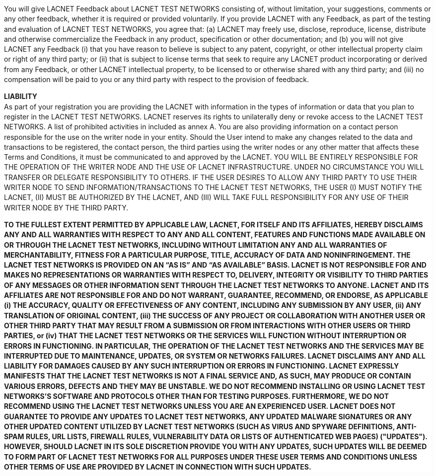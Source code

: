 You will give LACNET Feedback about LACNET TEST NETWORKS consisting of, without limitation, your suggestions, comments or any other feedback, whether it is required or provided voluntarily. If you provide LACNET with any Feedback, as part of the testing and evaluation of LACNET TEST NETWORKS, you agree that: (a) LACNET may freely use, disclose, reproduce, license, distribute and otherwise commercialize the Feedback in any product, specification or other documentation; and (b) you will not give LACNET any Feedback (i) that you have reason to believe is subject to any patent, copyright, or other intellectual property claim or right of any third party; or (ii) that is subject to license terms that seek to require any LACNET product incorporating or derived from any Feedback, or other LACNET intellectual property, to be licensed to or otherwise shared with any third party; and (iii) no compensation will be paid to you or any third party with respect to the provision of feedback.

**LIABILITY**  
As part of your registration you are providing the LACNET with information in the types of information or data that you plan to register in the LACNET TEST NETWORKS. LACNET reserves its rights to unilaterally deny or revoke access to the LACNET TEST NETWORKS.  A list of prohibited activities in included as annex A. You are also providing information on a contact person responsible for the use on the writer node in your entity. Should the User intend to make any changes related to the data and transactions to be registered, the contact person, the third parties using the writer nodes or any other matter that affects these Terms and Conditions, it must be communicated to and approved by the LACNET. 
YOU WILL BE ENTIRELY RESPONSIBLE FOR THE OPERATION OF THE WRITER NODE AND THE USE OF LACNET INFRASTRUCTURE. UNDER NO CIRCUMSTANCE YOU WILL TRANSFER OR DELEGATE RESPONSIBILITY TO OTHERS. IF THE USER DESIRES TO ALLOW ANY THIRD PARTY TO USE THEIR WRITER NODE TO SEND INFORMATION/TRANSACTIONS TO THE LACNET TEST NETWORKS, THE USER (I) MUST NOTIFY THE LACNET, (II) MUST BE AUTHORIZED BY THE LACNET, AND (III) WILL TAKE FULL RESPONSIBILITY FOR ANY USE OF THEIR WRITER NODE BY THE THIRD PARTY.   

**TO THE FULLEST EXTENT PERMITTED BY APPLICABLE LAW, LACNET, FOR ITSELF AND ITS AFFILIATES, HEREBY DISCLAIMS ANY AND ALL WARRANTIES WITH RESPECT TO ANY AND ALL CONTENT, FEATURES AND FUNCTIONS MADE AVAILABLE ON OR THROUGH THE LACNET TEST NETWORKS, INCLUDING WITHOUT LIMITATION ANY AND ALL WARRANTIES OF MERCHANTABILITY, FITNESS FOR A PARTICULAR PURPOSE, TITLE, ACCURACY OF DATA AND NONINFRINGEMENT. THE LACNET TEST NETWORKS IS PROVIDED ON AN “AS IS” AND “AS AVAILABLE” BASIS. LACNET IS NOT RESPONSIBLE FOR AND MAKES NO REPRESENTATIONS OR WARRANTIES WITH RESPECT TO, DELIVERY, INTEGRITY OR VISIBILITY TO THIRD PARTIES OF ANY MESSAGES OR OTHER INFORMATION SENT THROUGH THE LACNET TEST NETWORKS TO ANYONE. LACNET AND ITS AFFILIATES ARE NOT RESPONSIBLE FOR AND DO NOT WARRANT, GUARANTEE, RECOMMEND, OR ENDORSE, AS APPLICABLE (i) THE ACCURACY, QUALITY OR EFFECTIVENESS OF ANY CONTENT, INCLUDING ANY SUBMISSION BY ANY USER, (ii) ANY TRANSLATION OF ORIGINAL CONTENT, (iii) THE SUCCESS OF ANY PROJECT OR COLLABORATION WITH ANOTHER USER OR OTHER THIRD PARTY THAT MAY RESULT FROM A SUBMISSION OR FROM INTERACTIONS WITH OTHER USERS OR THIRD PARTIES, or (iv) THAT THE LACNET TEST NETWORKS OR THE SERVICES WILL FUNCTION WITHOUT INTERRUPTION OR ERRORS IN FUNCTIONING. IN PARTICULAR, THE OPERATION OF THE LACNET TEST NETWORKS AND THE SERVICES MAY BE INTERRUPTED DUE TO MAINTENANCE, UPDATES, OR SYSTEM OR NETWORKS FAILURES. LACNET DISCLAIMS ANY AND ALL LIABILITY FOR DAMAGES CAUSED BY ANY SUCH INTERRUPTION OR ERRORS IN FUNCTIONING.
LACNET EXPRESSLY MANIFESTS THAT THE LACNET TEST NETWORKS IS NOT A FINAL SERVICE AND, AS SUCH, MAY PRODUCE OR CONTAIN VARIOUS ERRORS, DEFECTS AND THEY MAY BE UNSTABLE. WE DO NOT RECOMMEND INSTALLING OR USING LACNET TEST NETWORKS’S SOFTWARE AND PROTOCOLS OTHER THAN FOR TESTING PURPOSES. FURTHERMORE, WE DO NOT RECOMMEND USING THE LACNET TEST NETWORKS UNLESS YOU ARE AN EXPERIENCED USER.
LACNET DOES NOT GUARANTEE TO PROVIDE ANY UPDATES TO LACNET TEST NETWORKS, ANY UPDATED MALWARE SIGNATURES OR ANY OTHER UPDATED CONTENT UTILIZED BY LACNET TEST NETWORKS (SUCH AS VIRUS AND SPYWARE DEFINITIONS, ANTI-SPAM RULES, URL LISTS, FIREWALL RULES, VULNERABILITY DATA OR LISTS OF AUTHENTICATED WEB PAGES) ("UPDATES"). HOWEVER, SHOULD LACNET IN ITS SOLE DISCRETION PROVIDE YOU WITH ANY UPDATES, SUCH UPDATES WILL BE DEEMED TO FORM PART OF LACNET TEST NETWORKS FOR ALL PURPOSES UNDER THESE USER TERMS AND CONDITIONS UNLESS OTHER TERMS OF USE ARE PROVIDED BY LACNET IN CONNECTION WITH SUCH UPDATES.**
